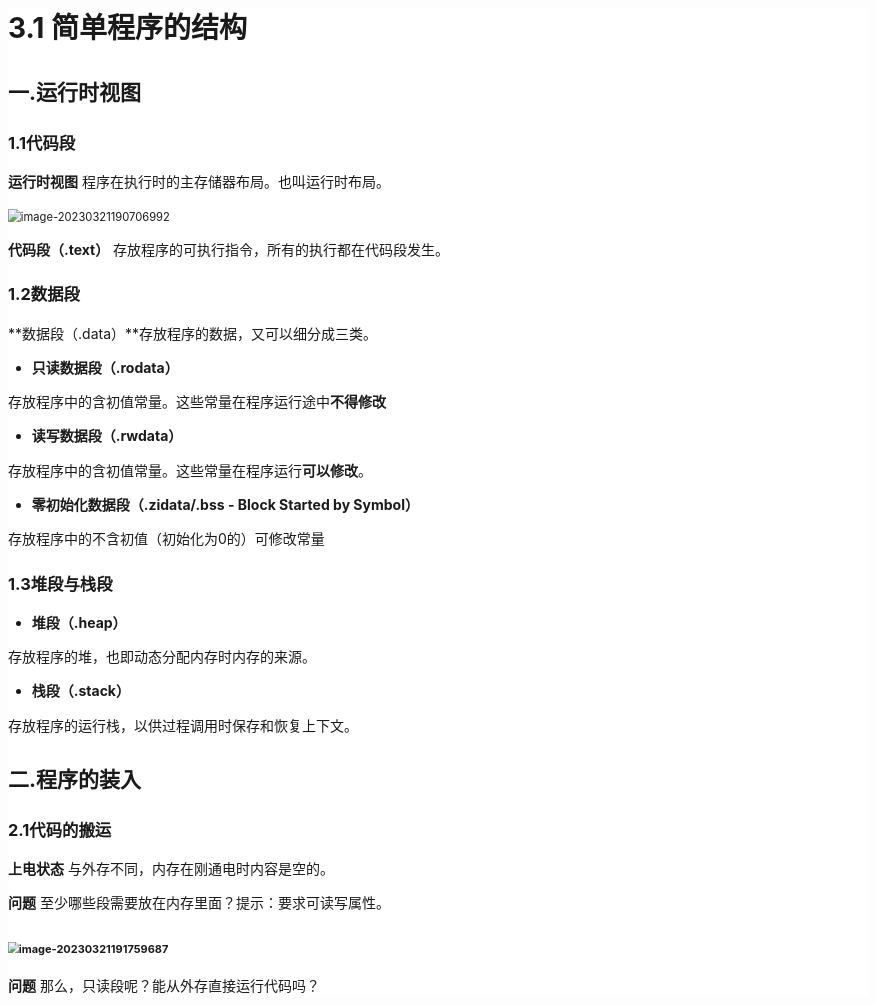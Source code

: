 # 3.1 简单程序的结构

## 一.运行时视图

### 1.1代码段

**运行时视图** 程序在执行时的主存储器布局。也叫运行时布局。

<img src="C:\Users\lenovo\AppData\Roaming\Typora\typora-user-images\image-20230321190706992.png" alt="image-20230321190706992" style="zoom:80%;" />

**代码段（.text）** 存放程序的可执行指令，所有的执行都在代码段发生。

### 1.2数据段

**数据段（.data）**存放程序的数据，又可以细分成三类。

- **只读数据段（.rodata）**

存放程序中的含初值常量。这些常量在程序运行途中**不得修改**

- **读写数据段（.rwdata）**

存放程序中的含初值常量。这些常量在程序运行**可以修改**。

- **零初始化数据段（.zidata/.bss - Block Started by Symbol）**

存放程序中的不含初值（初始化为0的）可修改常量

### 1.3堆段与栈段

- **堆段（.heap）**

存放程序的堆，也即动态分配内存时内存的来源。

- **栈段（.stack）**

存放程序的运行栈，以供过程调用时保存和恢复上下文。





## 二.程序的装入

### 2.1代码的搬运

**上电状态** 与外存不同，内存在刚通电时内容是空的。

**问题** 至少哪些段需要放在内存里面？提示：要求可读写属性。

### <img src="C:\Users\lenovo\AppData\Roaming\Typora\typora-user-images\image-20230321191759687.png" alt="image-20230321191759687" style="zoom:67%;" />

**问题** 那么，只读段呢？能从外存直接运行代码吗？
